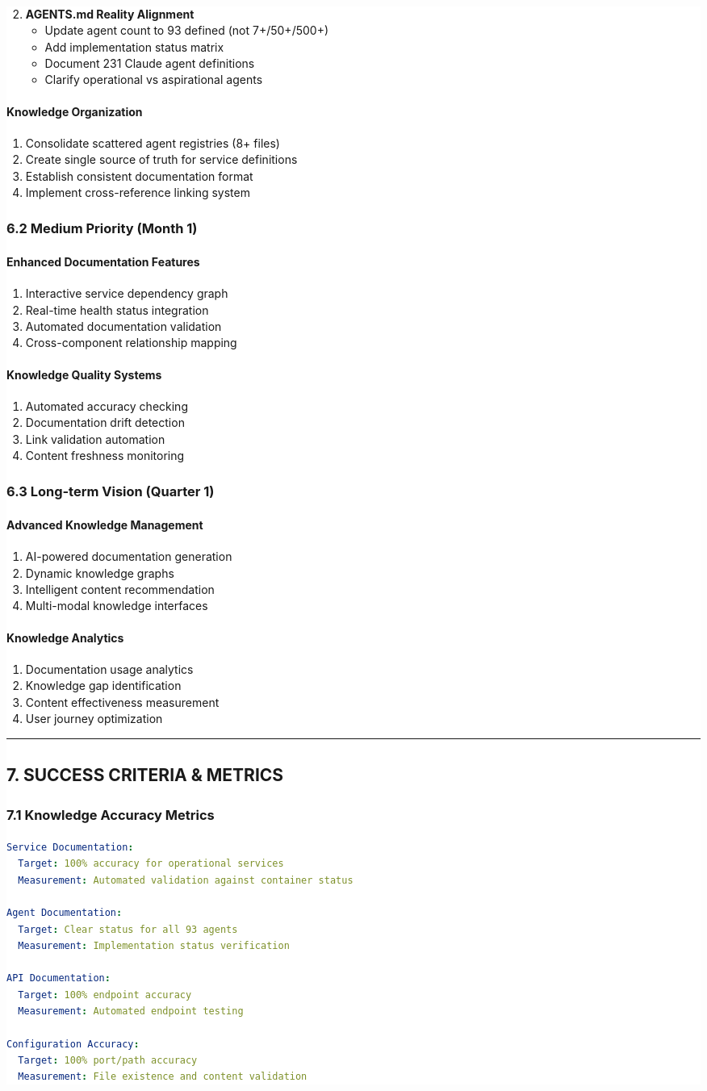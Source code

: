 2. **AGENTS.md Reality Alignment**
   - Update agent count to 93 defined (not 7+/50+/500+)
   - Add implementation status matrix
   - Document 231 Claude agent definitions
   - Clarify operational vs aspirational agents

#### **Knowledge Organization**
1. Consolidate scattered agent registries (8+ files)
2. Create single source of truth for service definitions
3. Establish consistent documentation format
4. Implement cross-reference linking system

### 6.2 Medium Priority (Month 1)

#### **Enhanced Documentation Features**
1. Interactive service dependency graph
2. Real-time health status integration
3. Automated documentation validation
4. Cross-component relationship mapping

#### **Knowledge Quality Systems**
1. Automated accuracy checking
2. Documentation drift detection
3. Link validation automation
4. Content freshness monitoring

### 6.3 Long-term Vision (Quarter 1)

#### **Advanced Knowledge Management**
1. AI-powered documentation generation
2. Dynamic knowledge graphs
3. Intelligent content recommendation
4. Multi-modal knowledge interfaces

#### **Knowledge Analytics**
1. Documentation usage analytics
2. Knowledge gap identification
3. Content effectiveness measurement
4. User journey optimization

---

## 7. SUCCESS CRITERIA & METRICS

### 7.1 Knowledge Accuracy Metrics
```yaml
Service Documentation:
  Target: 100% accuracy for operational services
  Measurement: Automated validation against container status
  
Agent Documentation:
  Target: Clear status for all 93 agents
  Measurement: Implementation status verification

API Documentation:
  Target: 100% endpoint accuracy
  Measurement: Automated endpoint testing

Configuration Accuracy:
  Target: 100% port/path accuracy
  Measurement: File existence and content validation
```
